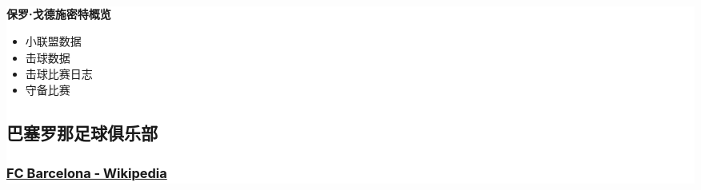 **保罗·戈德施密特概览**
* 小联盟数据
* 击球数据
* 击球比赛日志
* 守备比赛

## 巴塞罗那足球俱乐部

### [FC Barcelona - Wikipedia](https://en.wikipedia.org/wiki/FC_Barcelona)

